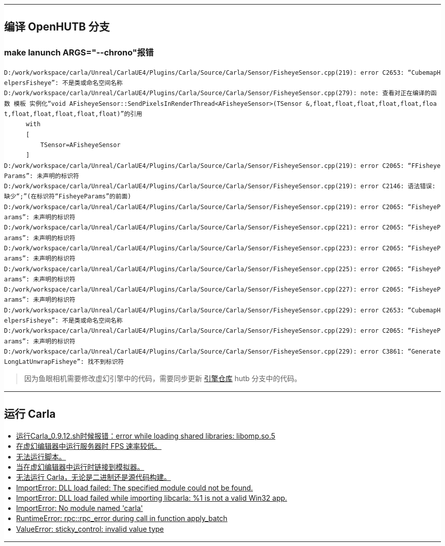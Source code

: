
---

## 编译 OpenHUTB 分支
### make lanunch ARGS="--chrono"报错
```text
D:/work/workspace/carla/Unreal/CarlaUE4/Plugins/Carla/Source/Carla/Sensor/FisheyeSensor.cpp(219): error C2653: “CubemapHelpersFisheye”: 不是类或命名空间名称
D:/work/workspace/carla/Unreal/CarlaUE4/Plugins/Carla/Source/Carla/Sensor/FisheyeSensor.cpp(279): note: 查看对正在编译的函数 模板 实例化“void AFisheyeSensor::SendPixelsInRenderThread<AFisheyeSensor>(TSensor &,float,float,float,float,float,float,float,float,float,float,float)”的引用
      with
      [
          TSensor=AFisheyeSensor
      ]
D:/work/workspace/carla/Unreal/CarlaUE4/Plugins/Carla/Source/Carla/Sensor/FisheyeSensor.cpp(219): error C2065: “FFisheyeParams”: 未声明的标识符
D:/work/workspace/carla/Unreal/CarlaUE4/Plugins/Carla/Source/Carla/Sensor/FisheyeSensor.cpp(219): error C2146: 语法错误: 缺少“;”(在标识符“FisheyeParams”的前面)
D:/work/workspace/carla/Unreal/CarlaUE4/Plugins/Carla/Source/Carla/Sensor/FisheyeSensor.cpp(219): error C2065: “FisheyeParams”: 未声明的标识符
D:/work/workspace/carla/Unreal/CarlaUE4/Plugins/Carla/Source/Carla/Sensor/FisheyeSensor.cpp(221): error C2065: “FisheyeParams”: 未声明的标识符
D:/work/workspace/carla/Unreal/CarlaUE4/Plugins/Carla/Source/Carla/Sensor/FisheyeSensor.cpp(223): error C2065: “FisheyeParams”: 未声明的标识符
D:/work/workspace/carla/Unreal/CarlaUE4/Plugins/Carla/Source/Carla/Sensor/FisheyeSensor.cpp(225): error C2065: “FisheyeParams”: 未声明的标识符
D:/work/workspace/carla/Unreal/CarlaUE4/Plugins/Carla/Source/Carla/Sensor/FisheyeSensor.cpp(227): error C2065: “FisheyeParams”: 未声明的标识符
D:/work/workspace/carla/Unreal/CarlaUE4/Plugins/Carla/Source/Carla/Sensor/FisheyeSensor.cpp(229): error C2653: “CubemapHelpersFisheye”: 不是类或命名空间名称
D:/work/workspace/carla/Unreal/CarlaUE4/Plugins/Carla/Source/Carla/Sensor/FisheyeSensor.cpp(229): error C2065: “FisheyeParams”: 未声明的标识符
D:/work/workspace/carla/Unreal/CarlaUE4/Plugins/Carla/Source/Carla/Sensor/FisheyeSensor.cpp(229): error C3861: “GenerateLongLatUnwrapFisheye”: 找不到标识符
```
> 因为鱼眼相机需要修改虚幻引擎中的代码，需要同步更新 [引擎仓库](https://github.com/OpenHUTB/engine) hutb 分支中的代码。

---

## 运行 Carla

* [运行Carla_0.9.12.sh时候报错：error while loading shared libraries: libomp.so.5](#load_libraries)
* [在虚幻编辑器中运行服务器时 FPS 速率较低。](#low-fps-rate-when-running-the-server-in-unreal-editor)
* [无法运行脚本。](#cant-run-a-script)
* [当在虚幻编辑器中运行时链接到模拟器。](#connect-to-the-simulator-while-running-within-unreal-editor)
* [无法运行 Carla，无论是二进制还是源代码构建。](#cant-run-carla-neither-binary-nor-source-build)
* [ImportError: DLL load failed: The specified module could not be found.](#importerror-dll-load-failed-the-specified-module-could-not-be-found)
* [ImportError: DLL load failed while importing libcarla: %1 is not a valid Win32 app.](#importerror-dll-load-failed-while-importing-libcarla-1-is-not-a-valid-win32-app)
* [ImportError: No module named 'carla'](#importerror-no-module-named-carla)
* [RuntimeError: rpc::rpc_error during call in function apply_batch](#rpc_error)
* [ValueError: sticky_control: invalid value type](#value_error)
---
